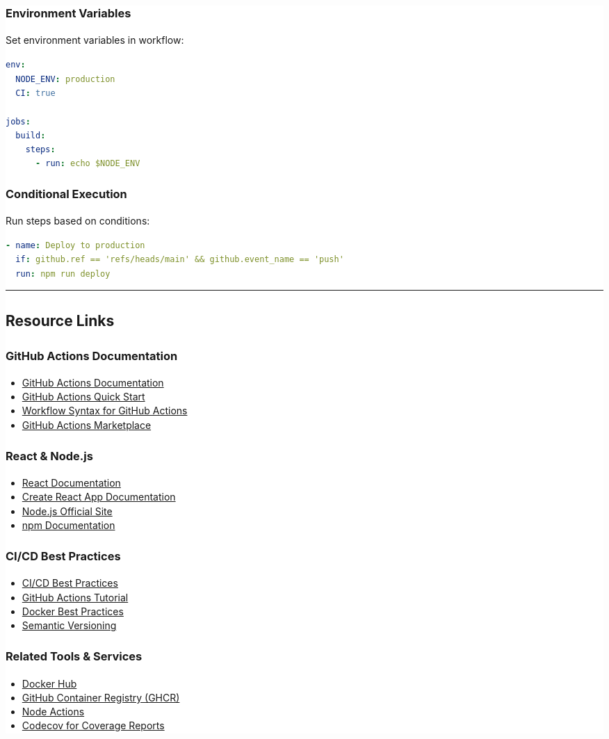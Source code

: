 ### Environment Variables

Set environment variables in workflow:

```yaml
env:
  NODE_ENV: production
  CI: true

jobs:
  build:
    steps:
      - run: echo $NODE_ENV
```

### Conditional Execution

Run steps based on conditions:

```yaml
- name: Deploy to production
  if: github.ref == 'refs/heads/main' && github.event_name == 'push'
  run: npm run deploy
```

---

## Resource Links

### GitHub Actions Documentation
- [GitHub Actions Documentation](https://docs.github.com/en/actions)
- [GitHub Actions Quick Start](https://docs.github.com/en/actions/quickstart)
- [Workflow Syntax for GitHub Actions](https://docs.github.com/en/actions/using-workflows/workflow-syntax-for-github-actions)
- [GitHub Actions Marketplace](https://github.com/marketplace?type=actions)

### React & Node.js
- [React Documentation](https://react.dev)
- [Create React App Documentation](https://create-react-app.dev)
- [Node.js Official Site](https://nodejs.org)
- [npm Documentation](https://docs.npmjs.com)

### CI/CD Best Practices
- [CI/CD Best Practices](https://docs.github.com/en/actions/guides)
- [GitHub Actions Tutorial](https://docs.github.com/en/actions/learn-github-actions)
- [Docker Best Practices](https://docs.docker.com/develop/dev-best-practices/)
- [Semantic Versioning](https://semver.org)

### Related Tools & Services
- [Docker Hub](https://hub.docker.com)
- [GitHub Container Registry (GHCR)](https://docs.github.com/en/packages/working-with-a-github-packages-registry/working-with-the-container-registry)
- [Node Actions](https://github.com/actions/setup-node)
- [Codecov for Coverage Reports](https://codecov.io)
